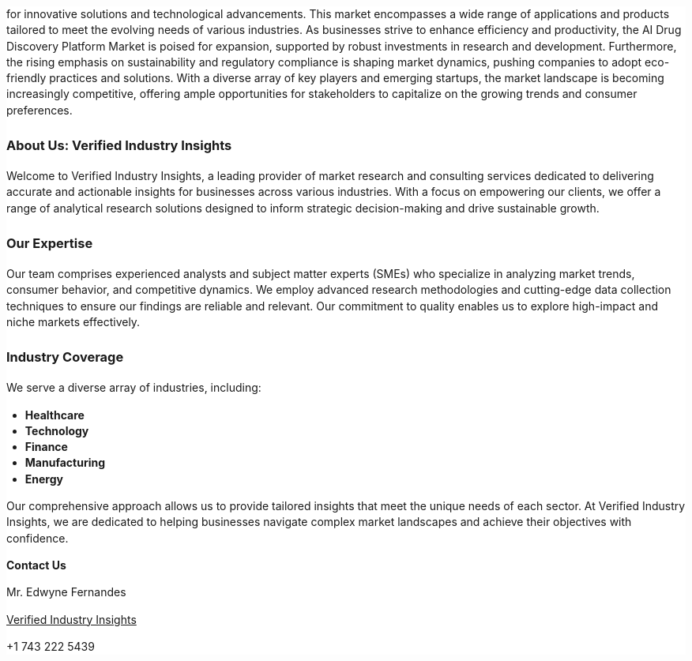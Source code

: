 for innovative solutions and technological advancements. This market encompasses a wide range of applications and products tailored to meet the evolving needs of various industries. As businesses strive to enhance efficiency and productivity, the AI Drug Discovery Platform Market is poised for expansion, supported by robust investments in research and development. Furthermore, the rising emphasis on sustainability and regulatory compliance is shaping market dynamics, pushing companies to adopt eco-friendly practices and solutions. With a diverse array of key players and emerging startups, the market landscape is becoming increasingly competitive, offering ample opportunities for stakeholders to capitalize on the growing trends and consumer preferences.</p><h3>About Us: Verified Industry Insights</h3><p>Welcome to Verified Industry Insights, a leading provider of market research and consulting services dedicated to delivering accurate and actionable insights for businesses across various industries. With a focus on empowering our clients, we offer a range of analytical research solutions designed to inform strategic decision-making and drive sustainable growth.</p><h3>Our Expertise</h3><p>Our team comprises experienced analysts and subject matter experts (SMEs) who specialize in analyzing market trends, consumer behavior, and competitive dynamics. We employ advanced research methodologies and cutting-edge data collection techniques to ensure our findings are reliable and relevant. Our commitment to quality enables us to explore high-impact and niche markets effectively.</p><h3>Industry Coverage</h3><p>We serve a diverse array of industries, including:</p><ul><li><strong>Healthcare</strong></li><li><strong>Technology</strong></li><li><strong>Finance</strong></li><li><strong>Manufacturing</strong></li><li><strong>Energy</strong></li></ul><p>Our comprehensive approach allows us to provide tailored insights that meet the unique needs of each sector. At Verified Industry Insights, we are dedicated to helping businesses navigate complex market landscapes and achieve their objectives with confidence.</p><p><strong>Contact Us</strong></p><p>Mr. Edwyne Fernandes</p><p><a href="https://www.verifiedindustryinsights.com/">Verified Industry Insights</a></p><p>+1 743 222 5439</p>
